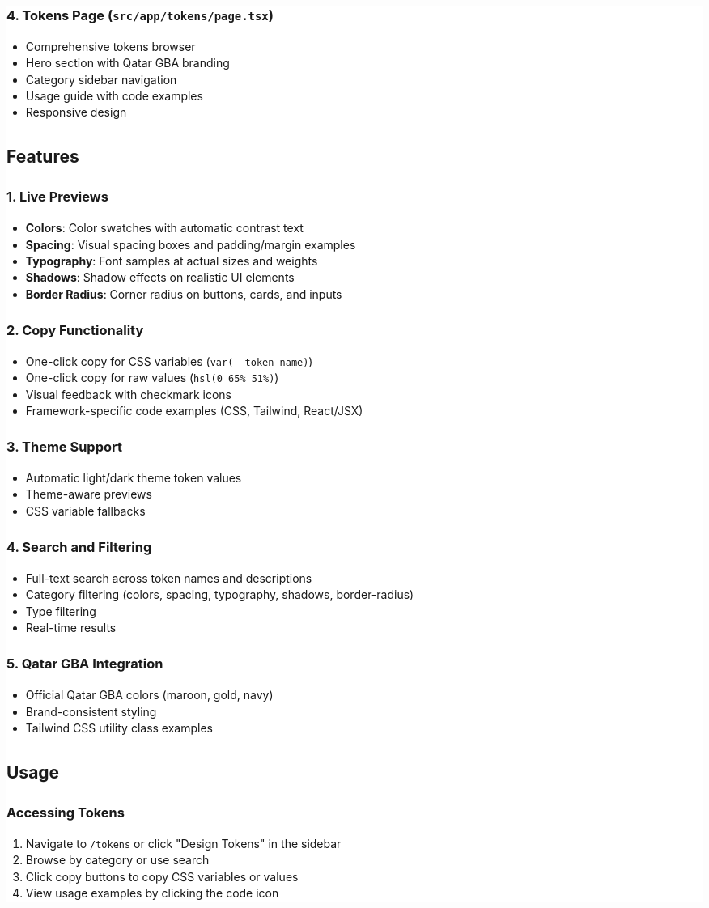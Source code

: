 ### 4. Tokens Page (`src/app/tokens/page.tsx`)

- Comprehensive tokens browser
- Hero section with Qatar GBA branding
- Category sidebar navigation
- Usage guide with code examples
- Responsive design

## Features

### 1. Live Previews

- **Colors**: Color swatches with automatic contrast text
- **Spacing**: Visual spacing boxes and padding/margin examples
- **Typography**: Font samples at actual sizes and weights
- **Shadows**: Shadow effects on realistic UI elements
- **Border Radius**: Corner radius on buttons, cards, and inputs

### 2. Copy Functionality

- One-click copy for CSS variables (`var(--token-name)`)
- One-click copy for raw values (`hsl(0 65% 51%)`)
- Visual feedback with checkmark icons
- Framework-specific code examples (CSS, Tailwind, React/JSX)

### 3. Theme Support

- Automatic light/dark theme token values
- Theme-aware previews
- CSS variable fallbacks

### 4. Search and Filtering

- Full-text search across token names and descriptions
- Category filtering (colors, spacing, typography, shadows, border-radius)
- Type filtering
- Real-time results

### 5. Qatar GBA Integration

- Official Qatar GBA colors (maroon, gold, navy)
- Brand-consistent styling
- Tailwind CSS utility class examples

## Usage

### Accessing Tokens

1. Navigate to `/tokens` or click "Design Tokens" in the sidebar
2. Browse by category or use search
3. Click copy buttons to copy CSS variables or values
4. View usage examples by clicking the code icon
